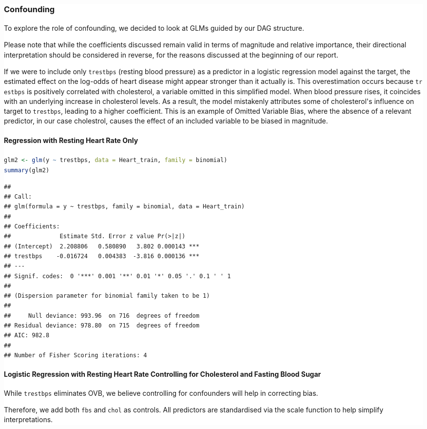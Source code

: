 ### Confounding

To explore the role of confounding, we decided to look at GLMs guided by our DAG structure.

Please note that while the coefficients discussed remain valid in terms of magnitude and relative importance, their directional interpretation should be considered in reverse, for the reasons discussed at the beginning of our report.

If we were to include only `trestbps` (resting blood pressure) as a predictor in a logistic regression model against the target, the estimated effect on the log-odds of heart disease might appear stronger than it actually is. This overestimation occurs because `trestbps` is positively correlated with cholesterol, a variable omitted in this simplified model. When blood pressure rises, it coincides with an underlying increase in cholesterol levels. As a result, the model mistakenly attributes some of cholesterol's influence on target to `trestbps`, leading to a higher coefficient. This is an example of Omitted Variable Bias, where the absence of a relevant predictor, in our case cholestrol, causes the effect of an included variable to be biased in magnitude.

#### Regression with Resting Heart Rate Only


``` r
glm2 <- glm(y ~ trestbps, data = Heart_train, family = binomial)
summary(glm2)
```

```
## 
## Call:
## glm(formula = y ~ trestbps, family = binomial, data = Heart_train)
## 
## Coefficients:
##              Estimate Std. Error z value Pr(>|z|)    
## (Intercept)  2.208806   0.580890   3.802 0.000143 ***
## trestbps    -0.016724   0.004383  -3.816 0.000136 ***
## ---
## Signif. codes:  0 '***' 0.001 '**' 0.01 '*' 0.05 '.' 0.1 ' ' 1
## 
## (Dispersion parameter for binomial family taken to be 1)
## 
##     Null deviance: 993.96  on 716  degrees of freedom
## Residual deviance: 978.80  on 715  degrees of freedom
## AIC: 982.8
## 
## Number of Fisher Scoring iterations: 4
```

#### Logistic Regression with Resting Heart Rate Controlling for Cholesterol and Fasting Blood Sugar

While `trestbps` eliminates OVB, we believe controlling for confounders will help in correcting bias.

Therefore, we add both `fbs` and `chol` as controls. All predictors are standardised via the scale function to help simplify interpretations.
